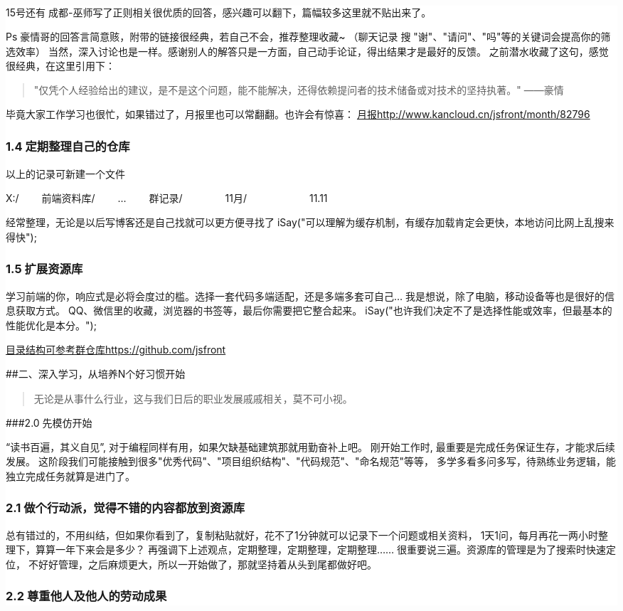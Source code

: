   15号还有 成都-巫师写了正则相关很优质的回答，感兴趣可以翻下，篇幅较多这里就不贴出来了。
  
  Ps 豪情哥的回答言简意赅，附带的链接很经典，若自己不会，推荐整理收藏~
  （聊天记录 搜 "谢"、"请问"、"吗"等的关键词会提高你的筛选效率）
  当然，深入讨论也是一样。感谢别人的解答只是一方面，自己动手论证，得出结果才是最好的反馈。
  之前潜水收藏了这句，感觉很经典，在这里引用下：

  > "仅凭个人经验给出的建议，是不是这个问题，能不能解决，还得依赖提问者的技术储备或对技术的坚持执著。"   ——豪情

  毕竟大家工作学习也很忙，如果错过了，月报里也可以常翻翻。也许会有惊喜：
  [月报](http://www.kancloud.cn/jsfront/month/82796)http://www.kancloud.cn/jsfront/month/82796


### 1.4 定期整理自己的仓库

  以上的记录可新建一个文件

X:/
　　前端资料库/
　　...
　　群记录/
　　　　11月/
　　　　　　11.11

  经常整理，无论是以后写博客还是自己找就可以更方便寻找了
  iSay("可以理解为缓存机制，有缓存加载肯定会更快，本地访问比网上乱搜来得快");

### 1.5 扩展资源库
  
  学习前端的你，响应式是必将会度过的槛。选择一套代码多端适配，还是多端多套可自己…
  我是想说，除了电脑，移动设备等也是很好的信息获取方式。
  QQ、微信里的收藏，浏览器的书签等，最后你需要把它整合起来。
  iSay("也许我们决定不了是选择性能或效率，但最基本的性能优化是本分。");

  [目录结构可参考群仓库](https://github.com/jsfront)https://github.com/jsfront


##二、深入学习，从培养N个好习惯开始

  > 无论是从事什么行业，这与我们日后的职业发展戚戚相关，莫不可小视。

###2.0 先模仿开始
  
  “读书百遍，其义自见”, 对于编程同样有用，如果欠缺基础建筑那就用勤奋补上吧。
  刚开始工作时, 最重要是完成任务保证生存，才能求后续发展。
  这阶段我们可能接触到很多"优秀代码"、"项目组织结构"、"代码规范"、"命名规范"等等，
  多学多看多问多写，待熟练业务逻辑，能独立完成任务就算是进门了。  
  
### 2.1 做个行动派，觉得不错的内容都放到资源库
  
  总有错过的，不用纠结，但如果你看到了，复制粘贴就好，花不了1分钟就可以记录下一个问题或相关资料，
  1天1问，每月再花一两小时整理下，算算一年下来会是多少？
  再强调下上述观点，定期整理，定期整理，定期整理…… 
  很重要说三遍。资源库的管理是为了搜索时快速定位，
  不好好管理，之后麻烦更大，所以一开始做了，那就坚持着从头到尾都做好吧。

### 2.2 尊重他人及他人的劳动成果
  